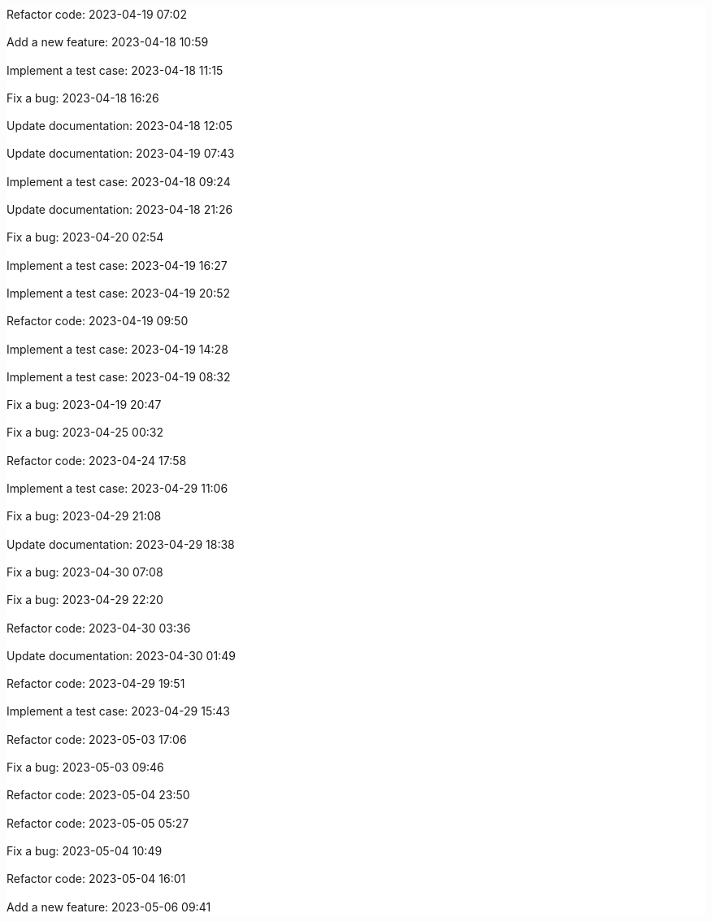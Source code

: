 Refactor code: 2023-04-19 07:02

Add a new feature: 2023-04-18 10:59

Implement a test case: 2023-04-18 11:15

Fix a bug: 2023-04-18 16:26

Update documentation: 2023-04-18 12:05

Update documentation: 2023-04-19 07:43

Implement a test case: 2023-04-18 09:24

Update documentation: 2023-04-18 21:26

Fix a bug: 2023-04-20 02:54

Implement a test case: 2023-04-19 16:27

Implement a test case: 2023-04-19 20:52

Refactor code: 2023-04-19 09:50

Implement a test case: 2023-04-19 14:28

Implement a test case: 2023-04-19 08:32

Fix a bug: 2023-04-19 20:47

Fix a bug: 2023-04-25 00:32

Refactor code: 2023-04-24 17:58

Implement a test case: 2023-04-29 11:06

Fix a bug: 2023-04-29 21:08

Update documentation: 2023-04-29 18:38

Fix a bug: 2023-04-30 07:08

Fix a bug: 2023-04-29 22:20

Refactor code: 2023-04-30 03:36

Update documentation: 2023-04-30 01:49

Refactor code: 2023-04-29 19:51

Implement a test case: 2023-04-29 15:43

Refactor code: 2023-05-03 17:06

Fix a bug: 2023-05-03 09:46

Refactor code: 2023-05-04 23:50

Refactor code: 2023-05-05 05:27

Fix a bug: 2023-05-04 10:49

Refactor code: 2023-05-04 16:01

Add a new feature: 2023-05-06 09:41
